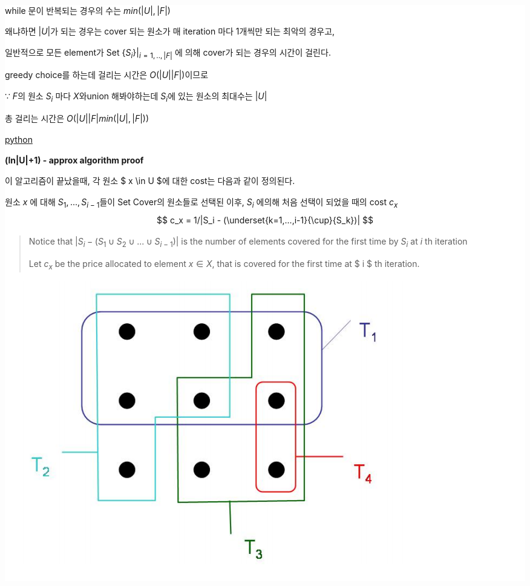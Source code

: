 while 문이 반복되는 경우의 수는 $min(|U|, |F|)$

왜냐하면  $|U|$가 되는 경우는 cover 되는 원소가 매 iteration 마다 1개씩만 되는 최악의 경우고, 

일반적으로 모든 element가 Set $\{S_{i} \} |_{i=1,..,|F|}$ 에 의해 cover가 되는 경우의 시간이 걸린다.

greedy choice를 하는데 걸리는 시간은 $O(|U||F|)$이므로  

$\because$ $F$의 원소 $S_i$ 마다 $X$와union 해봐야하는데 $S_i$에 있는 원소의 최대수는 $|U|$

총 걸리는 시간은 $O(|U||F|min(|U|,|F|))$

[python](https://github.com/SUNGWOOKYOO/Algorithm/blob/master/src_Python/sw_NPandApprox/SetCover.ipynb)

**(ln|U|+1) - approx algorithm proof** 

이 알고리즘이 끝났을때, 각 원소 $ x \in U $에 대한 cost는 다음과 같이 정의된다. 

원소 $x$ 에 대해 $S_1,..., S_{i-1}$들이 Set Cover의 원소들로 선택된 이후, $S_i$ 에의해 처음 선택이 되었을 때의 cost $c_x$
$$
c_x = 1/|S_i - (\underset{k=1,...,i-1}{\cup}{S_k})|
$$

> Notice that $|S_i − ( S_1 ∪ S_2 ∪ ... ∪ S_{i−1})|$ is the number of elements covered for the first time by
> $S_i$ at $i$ th iteration
>
> Let $c_x$ be the price allocated to element $x ∈ X$, that is covered
> for the first time at $ i $ th iteration.

![sc2](./image/SC2.PNG)
